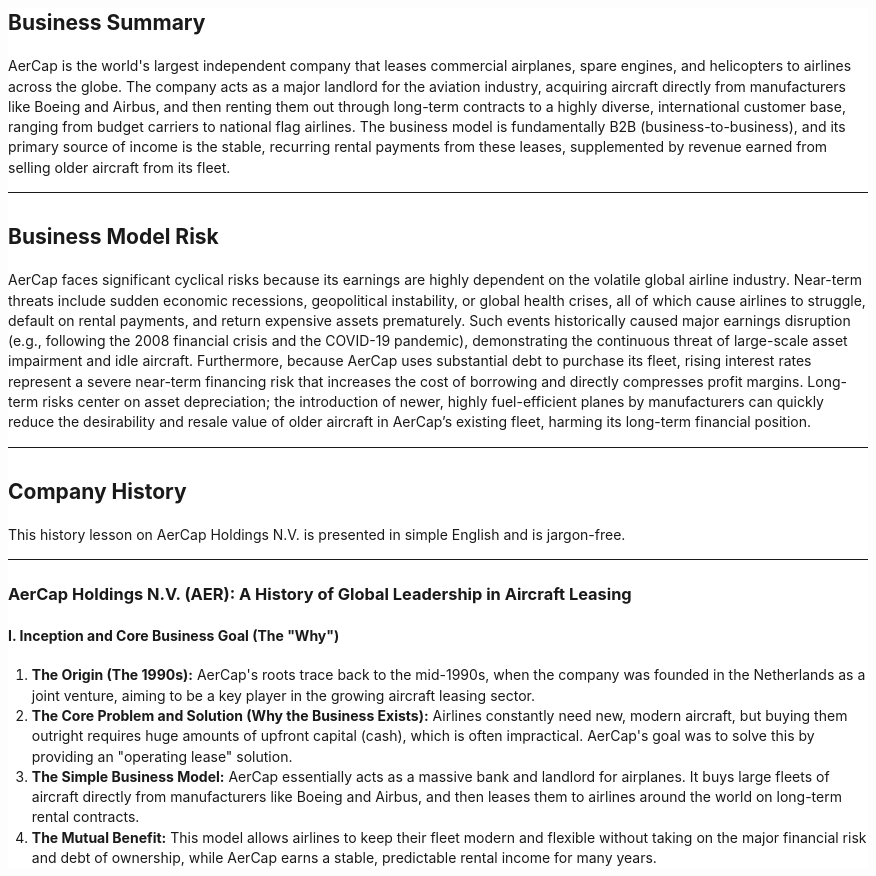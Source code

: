 ## Business Summary

AerCap is the world's largest independent company that leases commercial airplanes, spare engines, and helicopters to airlines across the globe. The company acts as a major landlord for the aviation industry, acquiring aircraft directly from manufacturers like Boeing and Airbus, and then renting them out through long-term contracts to a highly diverse, international customer base, ranging from budget carriers to national flag airlines. The business model is fundamentally B2B (business-to-business), and its primary source of income is the stable, recurring rental payments from these leases, supplemented by revenue earned from selling older aircraft from its fleet.

---

## Business Model Risk

AerCap faces significant cyclical risks because its earnings are highly dependent on the volatile global airline industry. Near-term threats include sudden economic recessions, geopolitical instability, or global health crises, all of which cause airlines to struggle, default on rental payments, and return expensive assets prematurely. Such events historically caused major earnings disruption (e.g., following the 2008 financial crisis and the COVID-19 pandemic), demonstrating the continuous threat of large-scale asset impairment and idle aircraft. Furthermore, because AerCap uses substantial debt to purchase its fleet, rising interest rates represent a severe near-term financing risk that increases the cost of borrowing and directly compresses profit margins. Long-term risks center on asset depreciation; the introduction of newer, highly fuel-efficient planes by manufacturers can quickly reduce the desirability and resale value of older aircraft in AerCap’s existing fleet, harming its long-term financial position.

---

## Company History

This history lesson on AerCap Holdings N.V. is presented in simple English and is jargon-free.

---

### **AerCap Holdings N.V. (AER): A History of Global Leadership in Aircraft Leasing**

#### **I. Inception and Core Business Goal (The "Why")**

1.  **The Origin (The 1990s):** AerCap's roots trace back to the mid-1990s, when the company was founded in the Netherlands as a joint venture, aiming to be a key player in the growing aircraft leasing sector.
2.  **The Core Problem and Solution (Why the Business Exists):** Airlines constantly need new, modern aircraft, but buying them outright requires huge amounts of upfront capital (cash), which is often impractical. AerCap's goal was to solve this by providing an "operating lease" solution.
3.  **The Simple Business Model:** AerCap essentially acts as a massive bank and landlord for airplanes. It buys large fleets of aircraft directly from manufacturers like Boeing and Airbus, and then leases them to airlines around the world on long-term rental contracts.
4.  **The Mutual Benefit:** This model allows airlines to keep their fleet modern and flexible without taking on the major financial risk and debt of ownership, while AerCap earns a stable, predictable rental income for many years.
